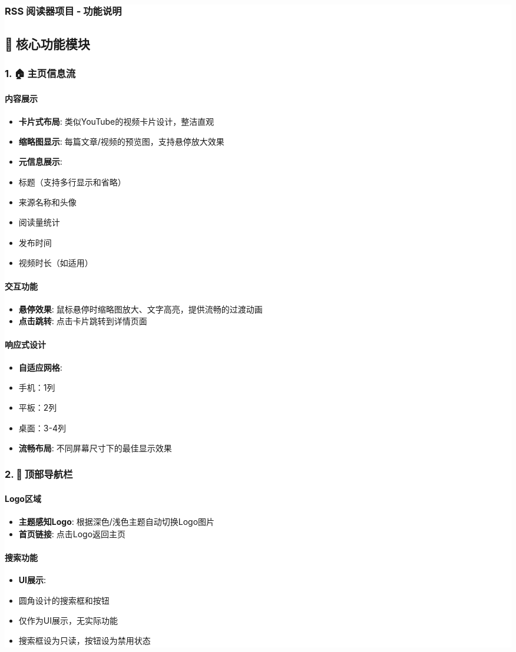 ### RSS 阅读器项目 - 功能说明

## 📱 核心功能模块

### 1. 🏠 主页信息流

#### **内容展示**

- **卡片式布局**: 类似YouTube的视频卡片设计，整洁直观
- **缩略图显示**: 每篇文章/视频的预览图，支持悬停放大效果
- **元信息展示**:

- 标题（支持多行显示和省略）
- 来源名称和头像
- 阅读量统计
- 发布时间
- 视频时长（如适用）





#### **交互功能**

- **悬停效果**: 鼠标悬停时缩略图放大、文字高亮，提供流畅的过渡动画
- **点击跳转**: 点击卡片跳转到详情页面


#### **响应式设计**

- **自适应网格**:

- 手机：1列
- 平板：2列
- 桌面：3-4列



- **流畅布局**: 不同屏幕尺寸下的最佳显示效果


### 2. 🧭 顶部导航栏

#### **Logo区域**

- **主题感知Logo**: 根据深色/浅色主题自动切换Logo图片
- **首页链接**: 点击Logo返回主页


#### **搜索功能**

- **UI展示**:

- 圆角设计的搜索框和按钮
- 仅作为UI展示，无实际功能
- 搜索框设为只读，按钮设为禁用状态

